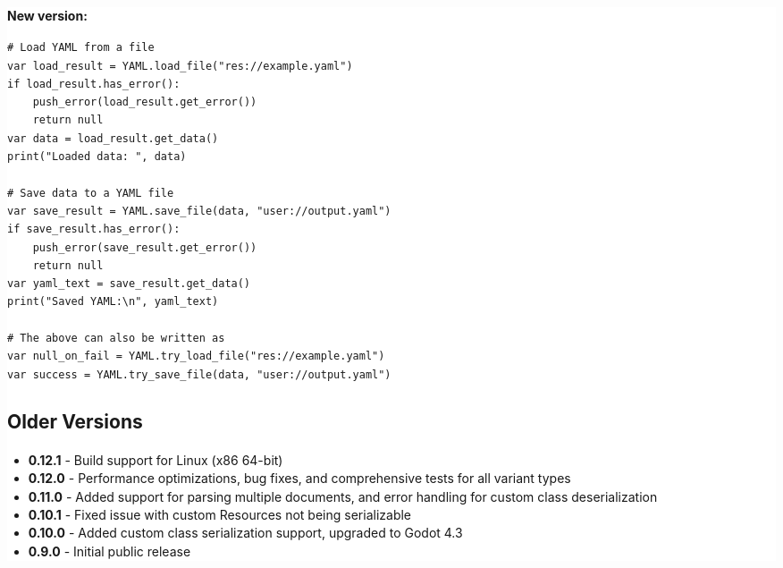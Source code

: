 **New version:**
```gdscript
# Load YAML from a file
var load_result = YAML.load_file("res://example.yaml")
if load_result.has_error():
    push_error(load_result.get_error())
    return null
var data = load_result.get_data()
print("Loaded data: ", data)

# Save data to a YAML file
var save_result = YAML.save_file(data, "user://output.yaml")
if save_result.has_error():
    push_error(save_result.get_error())
    return null
var yaml_text = save_result.get_data()
print("Saved YAML:\n", yaml_text)

# The above can also be written as
var null_on_fail = YAML.try_load_file("res://example.yaml")
var success = YAML.try_save_file(data, "user://output.yaml")
```

## Older Versions

- **0.12.1** - Build support for Linux (x86 64-bit)
- **0.12.0** - Performance optimizations, bug fixes, and comprehensive tests for all variant types
- **0.11.0** - Added support for parsing multiple documents, and error handling for custom class deserialization
- **0.10.1** - Fixed issue with custom Resources not being serializable
- **0.10.0** - Added custom class serialization support, upgraded to Godot 4.3
- **0.9.0** - Initial public release
